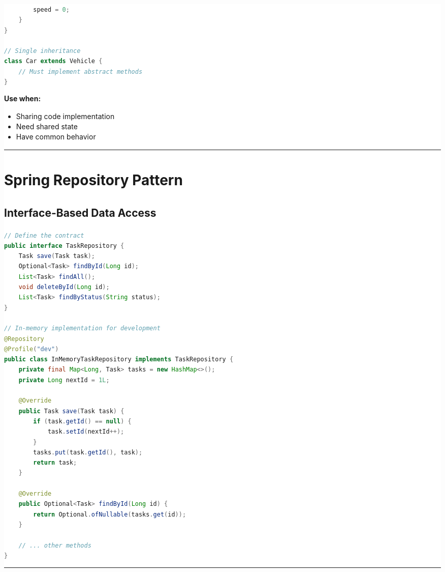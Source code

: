 ```java
        speed = 0;
    }
}

// Single inheritance
class Car extends Vehicle {
    // Must implement abstract methods
}
```

**Use when:**
- Sharing code implementation
- Need shared state
- Have common behavior

</div>

</div>

---

# Spring Repository Pattern

## Interface-Based Data Access

```java
// Define the contract
public interface TaskRepository {
    Task save(Task task);
    Optional<Task> findById(Long id);
    List<Task> findAll();
    void deleteById(Long id);
    List<Task> findByStatus(String status);
}

// In-memory implementation for development
@Repository
@Profile("dev")
public class InMemoryTaskRepository implements TaskRepository {
    private final Map<Long, Task> tasks = new HashMap<>();
    private Long nextId = 1L;
    
    @Override
    public Task save(Task task) {
        if (task.getId() == null) {
            task.setId(nextId++);
        }
        tasks.put(task.getId(), task);
        return task;
    }
    
    @Override
    public Optional<Task> findById(Long id) {
        return Optional.ofNullable(tasks.get(id));
    }
    
    // ... other methods
}
```

---